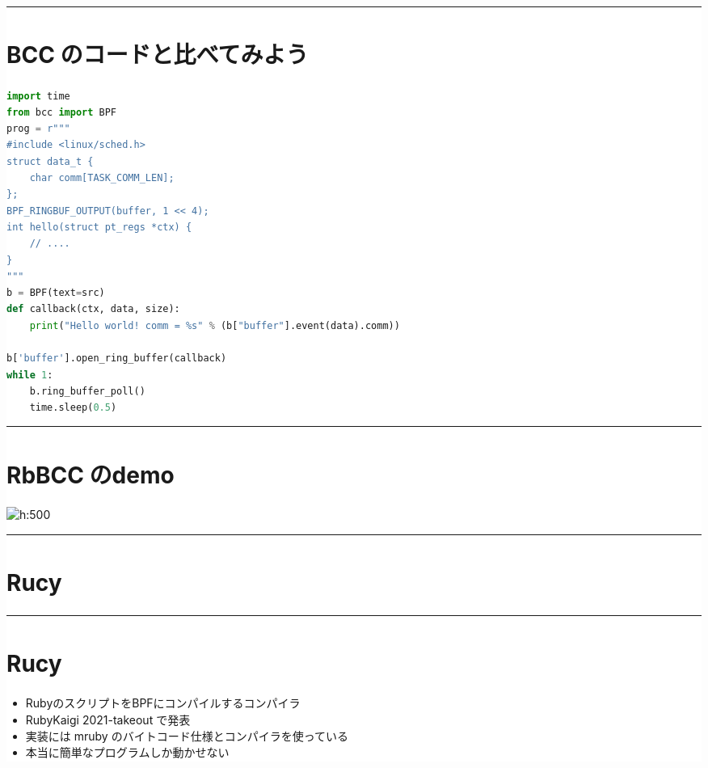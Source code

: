 ----



# BCC のコードと比べてみよう

```python
import time
from bcc import BPF
prog = r"""
#include <linux/sched.h>
struct data_t {
    char comm[TASK_COMM_LEN];
};
BPF_RINGBUF_OUTPUT(buffer, 1 << 4);
int hello(struct pt_regs *ctx) {
    // ....
}
"""
b = BPF(text=src)
def callback(ctx, data, size):
    print("Hello world! comm = %s" % (b["buffer"].event(data).comm))

b['buffer'].open_ring_buffer(callback)
while 1:
    b.ring_buffer_poll()
    time.sleep(0.5)
```

----



# RbBCC のdemo

![h:500](./output.gif)

----



# Rucy

----



# Rucy

- RubyのスクリプトをBPFにコンパイルするコンパイラ
- RubyKaigi 2021-takeout で発表
- 実装には mruby のバイトコード仕様とコンパイラを使っている
- 本当に簡単なプログラムしか動かせない
